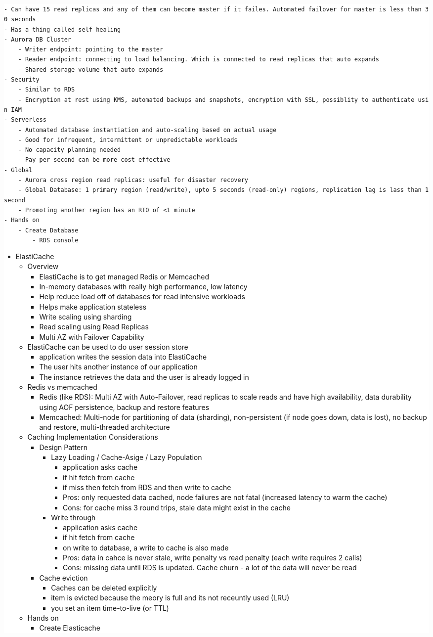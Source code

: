     - Can have 15 read replicas and any of them can become master if it failes. Automated failover for master is less than 30 seconds
    - Has a thing called self healing
    - Aurora DB Cluster
        - Writer endpoint: pointing to the master
        - Reader endpoint: connecting to load balancing. Which is connected to read replicas that auto expands
        - Shared storage volume that auto expands
    - Security
        - Similar to RDS
        - Encryption at rest using KMS, automated backups and snapshots, encryption with SSL, possiblity to authenticate usin IAM
    - Serverless
        - Automated database instantiation and auto-scaling based on actual usage 
        - Good for infrequent, intermittent or unpredictable workloads
        - No capacity planning needed
        - Pay per second can be more cost-effective
    - Global
        - Aurora cross region read replicas: useful for disaster recovery
        - Global Database: 1 primary region (read/write), upto 5 seconds (read-only) regions, replication lag is lass than 1 second
        - Promoting another region has an RTO of <1 minute
    - Hands on
        - Create Database
            - RDS console
- ElastiCache
    - Overview
        - ElastiCache is to get managed Redis or Memcached
        - In-memory databases with really high performance, low latency
        - Help reduce load off of databases for read intensive workloads
        - Helps make application stateless
        - Write scaling using sharding
        - Read scaling using Read Replicas
        - Multi AZ with Failover Capability
    - ElastiCache can be used to do user session store
        - application writes the session data into ElastiCache
        - The user hits another instance of our application
        - The instance retrieves the data and the user is already logged in
    - Redis vs memcached
        - Redis (like RDS): Multi AZ with Auto-Failover, read replicas to scale reads and have high availability, data durability using AOF persistence, backup and restore features
        - Memcached: Multi-node for partitioning of data (sharding), non-persistent (if node goes down, data is lost), no backup and restore, multi-threaded architecture
    - Caching Implementation Considerations
        - Design Pattern
            - Lazy Loading / Cache-Asige / Lazy Population
                - application asks cache
                - if hit fetch from cache
                - if miss then fetch from RDS and then write to cache
                - Pros: only requested data cached, node failures are not fatal (increased latency to warm the cache)
                - Cons: for cache miss 3 round trips, stale data might exist in the cache
            - Write through
                - application asks cache
                - if hit fetch from cache
                - on write to database, a write to cache is also made
                - Pros: data in cahce is never stale, write penalty vs read penalty (each write requires 2 calls)
                - Cons: missing data until RDS is updated. Cache churn - a lot of the data will never be read
        - Cache eviction
            - Caches can be deleted explicitly
            - item is evicted because the meory is full and its not receuntly used (LRU)
            - you set an item time-to-live (or TTL)
    - Hands on
        - Create Elasticache